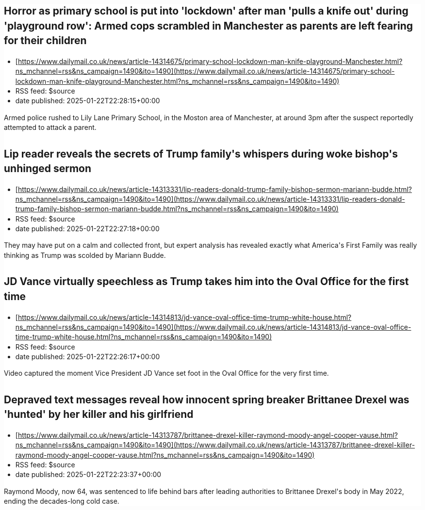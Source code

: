 ## Horror as primary school is put into 'lockdown' after man 'pulls a knife out' during 'playground row': Armed cops scrambled in Manchester as parents are left fearing for their children
 - [https://www.dailymail.co.uk/news/article-14314675/primary-school-lockdown-man-knife-playground-Manchester.html?ns_mchannel=rss&ns_campaign=1490&ito=1490](https://www.dailymail.co.uk/news/article-14314675/primary-school-lockdown-man-knife-playground-Manchester.html?ns_mchannel=rss&ns_campaign=1490&ito=1490)
 - RSS feed: $source
 - date published: 2025-01-22T22:28:15+00:00

Armed police rushed to Lily Lane Primary School, in the Moston area of Manchester, at around 3pm after the suspect reportedly attempted to attack a parent.

## Lip reader reveals the secrets of Trump family's whispers during woke bishop's unhinged sermon
 - [https://www.dailymail.co.uk/news/article-14313331/lip-readers-donald-trump-family-bishop-sermon-mariann-budde.html?ns_mchannel=rss&ns_campaign=1490&ito=1490](https://www.dailymail.co.uk/news/article-14313331/lip-readers-donald-trump-family-bishop-sermon-mariann-budde.html?ns_mchannel=rss&ns_campaign=1490&ito=1490)
 - RSS feed: $source
 - date published: 2025-01-22T22:27:18+00:00

They may have put on a calm and collected front, but expert analysis has revealed exactly what America's First Family was really thinking as Trump was scolded by Mariann Budde.

## JD Vance virtually speechless as Trump takes him into the Oval Office for the first time
 - [https://www.dailymail.co.uk/news/article-14314813/jd-vance-oval-office-time-trump-white-house.html?ns_mchannel=rss&ns_campaign=1490&ito=1490](https://www.dailymail.co.uk/news/article-14314813/jd-vance-oval-office-time-trump-white-house.html?ns_mchannel=rss&ns_campaign=1490&ito=1490)
 - RSS feed: $source
 - date published: 2025-01-22T22:26:17+00:00

Video captured the moment Vice President JD Vance set foot in the Oval Office for the very first time.

## Depraved text messages reveal how innocent spring breaker Brittanee Drexel was 'hunted' by her killer and his girlfriend
 - [https://www.dailymail.co.uk/news/article-14313787/brittanee-drexel-killer-raymond-moody-angel-cooper-vause.html?ns_mchannel=rss&ns_campaign=1490&ito=1490](https://www.dailymail.co.uk/news/article-14313787/brittanee-drexel-killer-raymond-moody-angel-cooper-vause.html?ns_mchannel=rss&ns_campaign=1490&ito=1490)
 - RSS feed: $source
 - date published: 2025-01-22T22:23:37+00:00

Raymond Moody, now 64, was sentenced to life behind bars after leading authorities to Brittanee Drexel's body in May 2022, ending the decades-long cold case.
